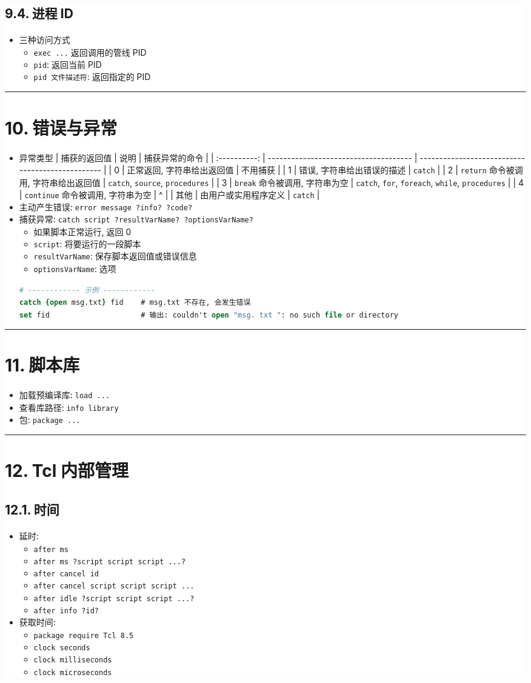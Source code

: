 ## 9.4. 进程 ID
* 三种访问方式
    * `exec ...` 返回调用的管线 PID
    * `pid`: 返回当前 PID
    * `pid 文件描述符`: 返回指定的 PID

--------------------------------------------------------------------------------
# 10. 错误与异常

* 异常类型
    | 捕获的返回值 | 说明                                  | 捕获异常的命令                                   |
    | :----------: | ------------------------------------- | ------------------------------------------------ |
    |      0       | 正常返回, 字符串给出返回值            | 不用捕获                                         |
    |      1       | 错误, 字符串给出错误的描述            | `catch`                                          |
    |      2       | `return` 命令被调用, 字符串给出返回值 | `catch`, `source`, `procedures`                  |
    |      3       | `break` 命令被调用, 字符串为空        | `catch`, `for`, `foreach`, `while`, `procedures` |
    |      4       | `continue` 命令被调用, 字符串为空     | ^                                                |
    |     其他     | 由用户或实用程序定义                  | `catch`                                          |
* 主动产生错误: `error message ?info? ?code?`
* 捕获异常: `catch script ?resultVarName? ?optionsVarName?`
    * 如果脚本正常运行, 返回 0
    * `script`: 将要运行的一段脚本
    * `resultVarName`: 保存脚本返回值或错误信息
    * `optionsVarName`: 选项
    ```tcl
    # ------------ 示例 ------------
    catch {open msg.txt} fid    # msg.txt 不存在, 会发生错误
    set fid                     # 输出: couldn't open "msg. txt ": no such file or directory
    ```

--------------------------------------------------------------------------------
# 11. 脚本库
* 加载预编译库: `load ...`
* 查看库路径: `info library`
* 包: `package ...`

--------------------------------------------------------------------------------
# 12. Tcl 内部管理

## 12.1. 时间
* 延时:
    * `after ms`
    * `after ms ?script script script ...?`
    * `after cancel id`
    * `after cancel script script script ...`
    * `after idle ?script script script ...?`
    * `after info ?id?`
* 获取时间:
    * `package require Tcl 8.5`
    * `clock seconds`
    * `clock milliseconds`
    * `clock microseconds`